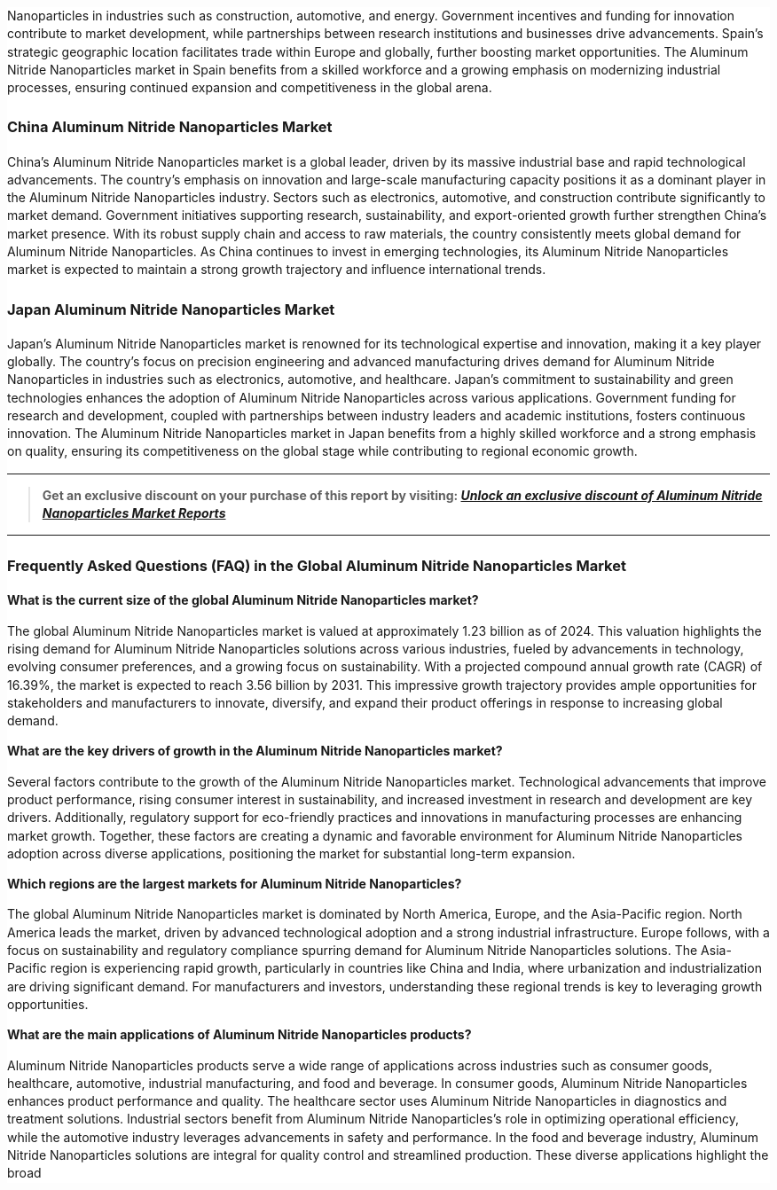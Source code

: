 Nanoparticles in industries such as construction, automotive, and energy. Government incentives and funding for innovation contribute to market development, while partnerships between research institutions and businesses drive advancements. Spain&rsquo;s strategic geographic location facilitates trade within Europe and globally, further boosting market opportunities. The Aluminum Nitride Nanoparticles market in Spain benefits from a skilled workforce and a growing emphasis on modernizing industrial processes, ensuring continued expansion and competitiveness in the global arena.</p><h3>China Aluminum Nitride Nanoparticles Market</h3><p>China&rsquo;s Aluminum Nitride Nanoparticles market is a global leader, driven by its massive industrial base and rapid technological advancements. The country&rsquo;s emphasis on innovation and large-scale manufacturing capacity positions it as a dominant player in the Aluminum Nitride Nanoparticles industry. Sectors such as electronics, automotive, and construction contribute significantly to market demand. Government initiatives supporting research, sustainability, and export-oriented growth further strengthen China&rsquo;s market presence. With its robust supply chain and access to raw materials, the country consistently meets global demand for Aluminum Nitride Nanoparticles. As China continues to invest in emerging technologies, its Aluminum Nitride Nanoparticles market is expected to maintain a strong growth trajectory and influence international trends.</p><h3>Japan Aluminum Nitride Nanoparticles Market</h3><p>Japan&rsquo;s Aluminum Nitride Nanoparticles market is renowned for its technological expertise and innovation, making it a key player globally. The country&rsquo;s focus on precision engineering and advanced manufacturing drives demand for Aluminum Nitride Nanoparticles in industries such as electronics, automotive, and healthcare. Japan&rsquo;s commitment to sustainability and green technologies enhances the adoption of Aluminum Nitride Nanoparticles across various applications. Government funding for research and development, coupled with partnerships between industry leaders and academic institutions, fosters continuous innovation. The Aluminum Nitride Nanoparticles market in Japan benefits from a highly skilled workforce and a strong emphasis on quality, ensuring its competitiveness on the global stage while contributing to regional economic growth.</p><hr /><blockquote><p><strong>Get an exclusive discount on your purchase of this report by visiting: <em><a href="://marketresearchpulse.com/ask-for-discount/104261?utm_source=Github&amp;utm_medium=0112">Unlock an exclusive discount of Aluminum Nitride Nanoparticles Market Reports</a></em>&nbsp;</strong></p></blockquote><hr /><h3>Frequently Asked Questions (FAQ) in the Global Aluminum Nitride Nanoparticles Market</h3><p><strong>What is the current size of the global Aluminum Nitride Nanoparticles market?</strong></p><p>The global Aluminum Nitride Nanoparticles market is valued at approximately 1.23 billion as of 2024. This valuation highlights the rising demand for Aluminum Nitride Nanoparticles solutions across various industries, fueled by advancements in technology, evolving consumer preferences, and a growing focus on sustainability. With a projected compound annual growth rate (CAGR) of 16.39%, the market is expected to reach 3.56 billion by 2031. This impressive growth trajectory provides ample opportunities for stakeholders and manufacturers to innovate, diversify, and expand their product offerings in response to increasing global demand.</p><p><strong>What are the key drivers of growth in the Aluminum Nitride Nanoparticles market?</strong></p><p>Several factors contribute to the growth of the Aluminum Nitride Nanoparticles market. Technological advancements that improve product performance, rising consumer interest in sustainability, and increased investment in research and development are key drivers. Additionally, regulatory support for eco-friendly practices and innovations in manufacturing processes are enhancing market growth. Together, these factors are creating a dynamic and favorable environment for Aluminum Nitride Nanoparticles adoption across diverse applications, positioning the market for substantial long-term expansion.</p><p><strong>Which regions are the largest markets for Aluminum Nitride Nanoparticles?</strong></p><p>The global Aluminum Nitride Nanoparticles market is dominated by North America, Europe, and the Asia-Pacific region. North America leads the market, driven by advanced technological adoption and a strong industrial infrastructure. Europe follows, with a focus on sustainability and regulatory compliance spurring demand for Aluminum Nitride Nanoparticles solutions. The Asia-Pacific region is experiencing rapid growth, particularly in countries like China and India, where urbanization and industrialization are driving significant demand. For manufacturers and investors, understanding these regional trends is key to leveraging growth opportunities.</p><p><strong>What are the main applications of Aluminum Nitride Nanoparticles products?</strong></p><p>Aluminum Nitride Nanoparticles products serve a wide range of applications across industries such as consumer goods, healthcare, automotive, industrial manufacturing, and food and beverage. In consumer goods, Aluminum Nitride Nanoparticles enhances product performance and quality. The healthcare sector uses Aluminum Nitride Nanoparticles in diagnostics and treatment solutions. Industrial sectors benefit from Aluminum Nitride Nanoparticles&rsquo;s role in optimizing operational efficiency, while the automotive industry leverages advancements in safety and performance. In the food and beverage industry, Aluminum Nitride Nanoparticles solutions are integral for quality control and streamlined production. These diverse applications highlight the broad